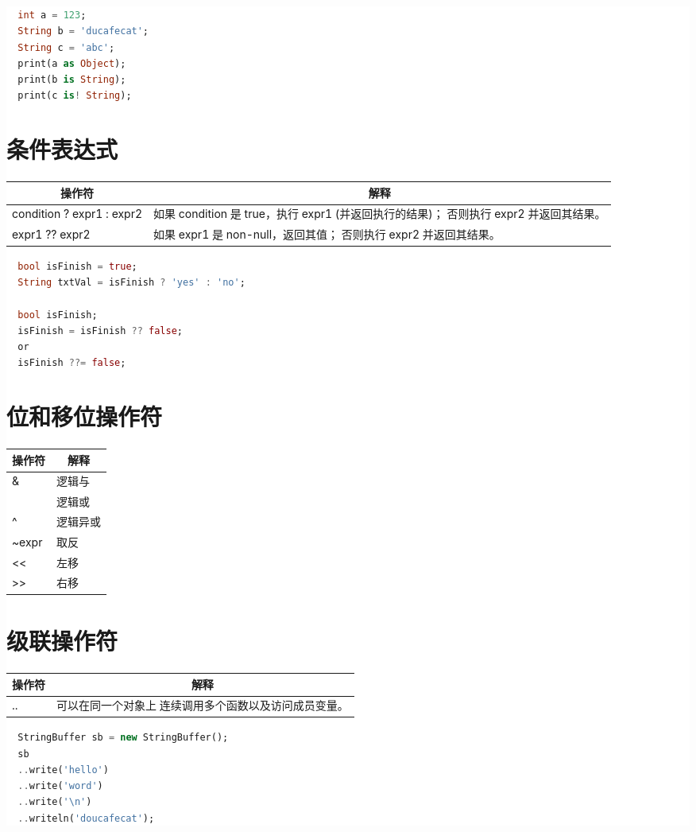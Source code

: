 ```dart
  int a = 123;
  String b = 'ducafecat';
  String c = 'abc';
  print(a as Object);
  print(b is String);
  print(c is! String);
```

# 条件表达式

| 操作符                    | 解释                                                                                  |
| ------------------------- | ------------------------------------------------------------------------------------- |
| condition ? expr1 : expr2 | 如果 condition 是 true，执行 expr1 (并返回执行的结果)； 否则执行 expr2 并返回其结果。 |
| expr1 ?? expr2            | 如果 expr1 是 non-null，返回其值； 否则执行 expr2 并返回其结果。                      |

```dart
  bool isFinish = true;
  String txtVal = isFinish ? 'yes' : 'no';

  bool isFinish;
  isFinish = isFinish ?? false;
  or
  isFinish ??= false;
```

# 位和移位操作符

| 操作符 | 解释     |
| ------ | -------- |
| &      | 逻辑与   |
|        | 逻辑或   |
| ^      | 逻辑异或 |
| ~expr  | 取反     |
| <<     | 左移     |
| >>     | 右移     |

# 级联操作符

| 操作符 | 解释                                                  |
| ------ | ----------------------------------------------------- |
| ..     | 可以在同一个对象上 连续调用多个函数以及访问成员变量。 |

```dart
  StringBuffer sb = new StringBuffer();
  sb
  ..write('hello')
  ..write('word')
  ..write('\n')
  ..writeln('doucafecat');
```
